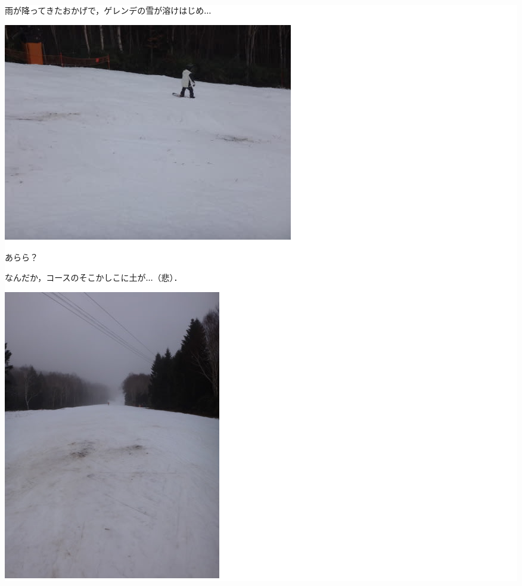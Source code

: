 


雨が降ってきたおかげで，ゲレンデの雪が溶けはじめ…




![3ecf422541ec1fba1a611e48db3ce673.jpg](images/3ecf422541ec1fba1a611e48db3ce673.jpg)




あらら？


なんだか，コースのそこかしこに土が…（悲）．




![ff3ec04b9d5050d7d2b5f5cd31e16ef3.jpg](images/ff3ec04b9d5050d7d2b5f5cd31e16ef3.jpg)
